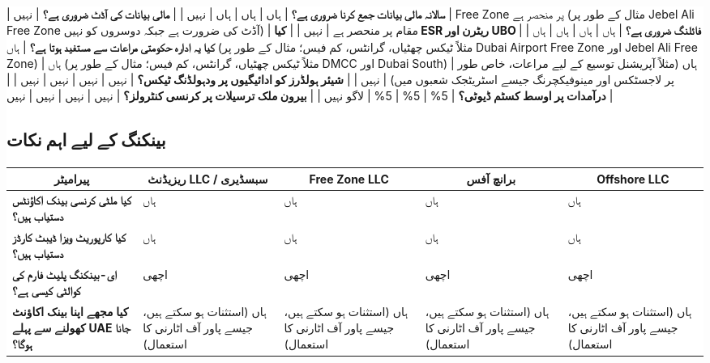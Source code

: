 | **سالانہ مالی بیانات جمع کرنا ضروری ہے؟**         | ہاں                                                                                                     | ہاں                                                                                            | ہاں                                                                                                 | نہیں                                                           |
| **مالی بیانات کی آڈٹ ضروری ہے؟**                  | نہیں                                                                                                    | Free Zone پر منحصر ہے (مثال کے طور پر Jebel Ali Free Zone آڈٹ کی ضرورت ہے جبکہ دوسروں کو نہیں) | مقام پر منحصر ہے                                                                                    | نہیں                                                           |
| **کیا ESR ریٹرن اور UBO فائلنگ ضروری ہے؟**        | ہاں                                                                                                     | ہاں                                                                                            | ہاں                                                                                                 | ہاں                                                            |
| **کیا یہ ادارہ حکومتی مراعات سے مستفید ہوتا ہے؟** | ہاں (مثلاً ٹیکس چھٹیاں، گرانٹس، کم فیس؛ مثال کے طور پر Dubai Airport Free Zone اور Jebel Ali Free Zone) | ہاں (مثلاً ٹیکس چھٹیاں، گرانٹس، کم فیس؛ مثال کے طور پر DMCC اور Dubai South)                   | ہاں (مثلاً آپریشنل توسیع کے لیے مراعات، خاص طور پر لاجسٹکس اور مینوفیکچرنگ جیسے اسٹریٹجک شعبوں میں) | نہیں                                                           |
| **شیئر ہولڈرز کو ادائیگیوں پر ودہولڈنگ ٹیکس؟**    | نہیں                                                                                                    | نہیں                                                                                           | نہیں                                                                                                | نہیں                                                           |
| **درآمدات پر اوسط کسٹم ڈیوٹی؟**                   | 5%                                                                                                      | 5%                                                                                             | 5%                                                                                                  | لاگو نہیں                                                      |
| **بیرون ملک ترسیلات پر کرنسی کنٹرولز؟**           | نہیں                                                                                                    | نہیں                                                                                           | نہیں                                                                                                | نہیں                                                           |

## بینکنگ کے لیے اہم نکات

| **پیرامیٹر**                                                | **ریزیڈنٹ LLC / سبسڈیری**                                                                                                                   | **Free Zone LLC**                                                                                   | **برانچ آفس**                                                               | **Offshore LLC**                                                                                             |
| ----------------------------------------------------------- | ------------------------------------------------------------------------------------------------------------------------------------------- | --------------------------------------------------------------------------------------------------- | --------------------------------------------------------------------------- | ------------------------------------------------------------------------------------------------------------ |
| **کیا ملٹی کرنسی بینک اکاؤنٹس دستیاب ہیں؟**                 | ہاں                                                                                                                                         | ہاں                                                                                                 | ہاں                                                                         | ہاں                                                                                                          |
| **کیا کارپوریٹ ویزا ڈیبٹ کارڈز دستیاب ہیں؟**                | ہاں                                                                                                                                         | ہاں                                                                                                 | ہاں                                                                         | ہاں                                                                                                          |
| **ای-بینکنگ پلیٹ فارم کی کوالٹی کیسی ہے؟**                  | اچھی                                                                                                                                        | اچھی                                                                                                | اچھی                                                                        | اچھی                                                                                                         |
| **کیا مجھے اپنا بینک اکاؤنٹ کھولنے سے پہلے UAE جانا ہوگا؟** | ہاں (استثنات ہو سکتے ہیں، جیسے پاور آف اٹارنی کا استعمال)                                                                                   | ہاں (استثنات ہو سکتے ہیں، جیسے پاور آف اٹارنی کا استعمال)                                           | ہاں (استثنات ہو سکتے ہیں، جیسے پاور آف اٹارنی کا استعمال)                   | ہاں (استثنات ہو سکتے ہیں، جیسے پاور آف اٹارنی کا استعمال)                                                    |